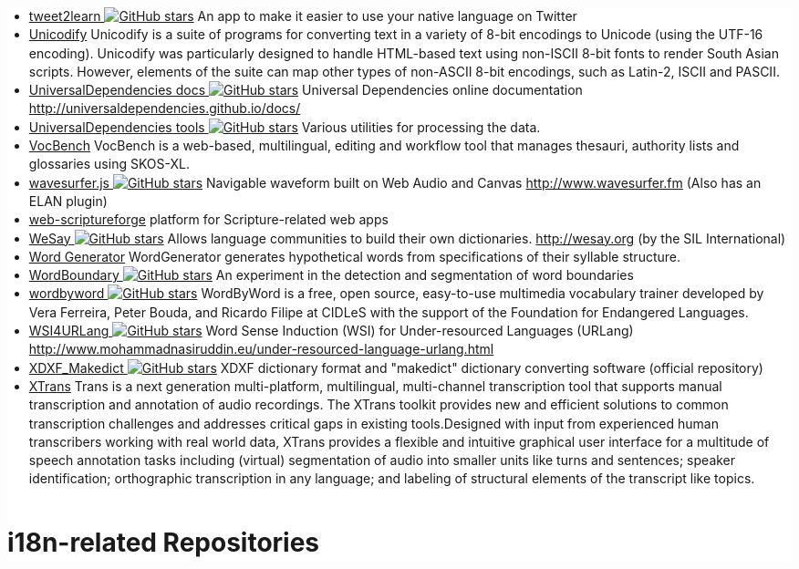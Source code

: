 * [tweet2learn ![GitHub stars](https://img.shields.io/github/stars/kscanne/tweet2learn.svg)](https://github.com/kscanne/tweet2learn)  An app to make it easier to use your native language on Twitter
* [Unicodify](http://www.lancaster.ac.uk/staff/hardiea/unicodify.htm) Unicodify is a suite of programs for converting text in a variety of 8-bit encodings to Unicode (using the UTF-16 encoding). Unicodify was particularly designed to handle HTML-based text using non-ISCII 8-bit fonts to render South Asian scripts. However, elements of the suite can map other types of non-ASCII 8-bit encodings, such as Latin-2, ISCII and PASCII.
* [UniversalDependencies docs ![GitHub stars](https://img.shields.io/github/stars/UniversalDependencies/docs.svg)](https://github.com/UniversalDependencies/docs)  Universal Dependencies online documentation http://universaldependencies.github.io/docs/
* [UniversalDependencies tools ![GitHub stars](https://img.shields.io/github/stars/universaldependencies/tools.svg)](https://github.com/universaldependencies/tools)  Various utilities for processing the data.
* [VocBench](https://bitbucket.org/art-uniroma2/vocbench/overview) VocBench is a web-based, multilingual, editing and workflow tool that manages thesauri, authority lists and glossaries using SKOS-XL.
* [wavesurfer.js ![GitHub stars](https://img.shields.io/github/stars/katspaugh/wavesurfer.js.svg)](https://github.com/katspaugh/wavesurfer.js)  Navigable waveform built on Web Audio and Canvas http://www.wavesurfer.fm (Also has an ELAN plugin)
* [web-scriptureforge](https://github.com/sillsdev/web-scriptureforge) platform for Scripture-related web apps
* [WeSay ![GitHub stars](https://img.shields.io/github/stars/sillsdev/wesay.svg)](https://github.com/sillsdev/wesay)  Allows language communities to build their own dictionaries. http://wesay.org (by the SIL International)
* [Word Generator](http://billposer.org/Software/WordGenerator.html) WordGenerator generates hypothetical words from specifications of their syllable structure.
* [WordBoundary ![GitHub stars](https://img.shields.io/github/stars/eddersko/WordBoundary.svg)](https://github.com/eddersko/WordBoundary)  An experiment in the detection and segmentation of word boundaries
* [wordbyword ![GitHub stars](https://img.shields.io/github/stars/cidles/wordbyword.svg)](https://github.com/cidles/wordbyword)  WordByWord is a free, open source, easy-to-use multimedia vocabulary trainer developed by Vera Ferreira, Peter Bouda, and Ricardo Filipe at CIDLeS with the support of the Foundation for Endangered Languages.
* [WSI4URLang ![GitHub stars](https://img.shields.io/github/stars/mohammadnasiruddin/WSI4URLang.svg)](https://github.com/mohammadnasiruddin/WSI4URLang)  Word Sense Induction (WSI) for Under-resourced Languages (URLang) http://www.mohammadnasiruddin.eu/under-resourced-language-urlang.html
* [XDXF_Makedict ![GitHub stars](https://img.shields.io/github/stars/soshial/xdxf_makedict.svg)](https://github.com/soshial/xdxf_makedict)  XDXF dictionary format and "makedict" dictionary converting software (official repository)
* [XTrans](https://www.ldc.upenn.edu/language-resources/tools/xtrans) Trans is a next generation multi-platform, multilingual, multi-channel transcription tool that supports manual transcription and annotation of audio recordings. The XTrans toolkit provides new and efficient solutions to common transcription challenges and addresses critical gaps in existing tools.Designed with input from experienced human transcribers working with real world data, XTrans provides a flexible and intuitive graphical user interface for a multitude of speech annotation tasks including (virtual) segmentation of audio into smaller units like turns and sentences; speaker identification; orthographic transcription in any language; and labeling of structural elements of the transcript like topics.

# i18n-related Repositories
